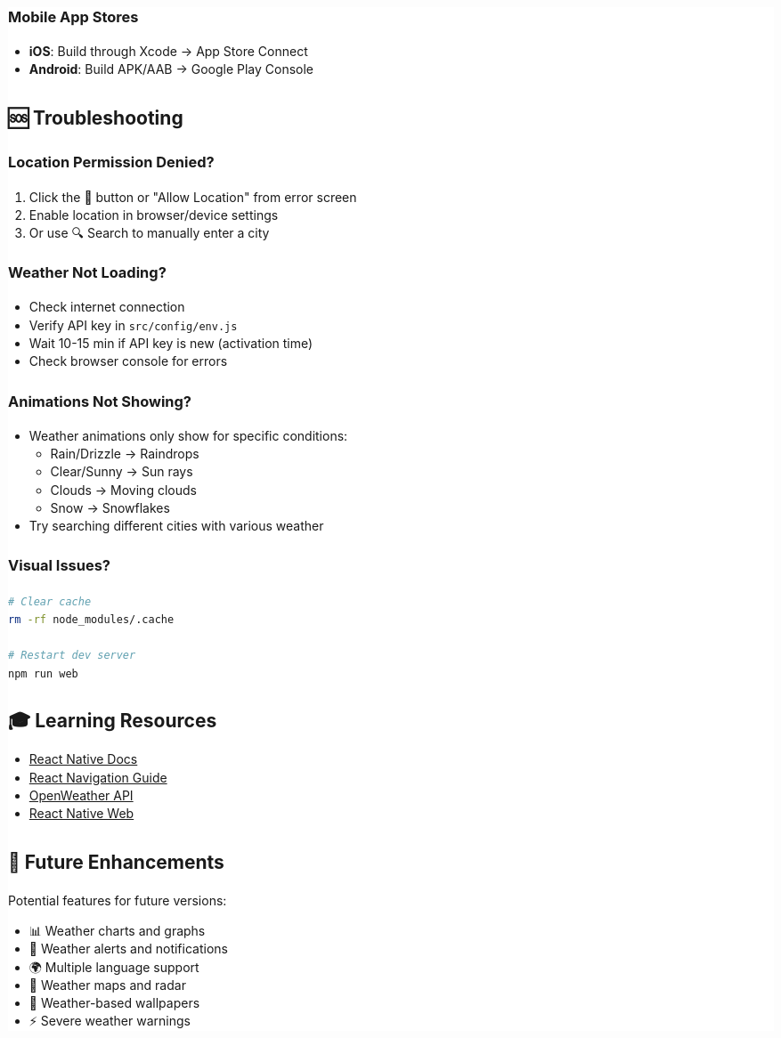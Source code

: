 ### Mobile App Stores
- **iOS**: Build through Xcode → App Store Connect
- **Android**: Build APK/AAB → Google Play Console

## 🆘 Troubleshooting

### Location Permission Denied?
1. Click the 📍 button or "Allow Location" from error screen
2. Enable location in browser/device settings
3. Or use 🔍 Search to manually enter a city

### Weather Not Loading?
- Check internet connection
- Verify API key in `src/config/env.js`
- Wait 10-15 min if API key is new (activation time)
- Check browser console for errors

### Animations Not Showing?
- Weather animations only show for specific conditions:
  - Rain/Drizzle → Raindrops
  - Clear/Sunny → Sun rays
  - Clouds → Moving clouds
  - Snow → Snowflakes
- Try searching different cities with various weather

### Visual Issues?
```bash
# Clear cache
rm -rf node_modules/.cache

# Restart dev server
npm run web
```

## 🎓 Learning Resources

- [React Native Docs](https://reactnative.dev/)
- [React Navigation Guide](https://reactnavigation.org/)
- [OpenWeather API](https://openweathermap.org/api)
- [React Native Web](https://necolas.github.io/react-native-web/)

## 🔮 Future Enhancements

Potential features for future versions:
- 📊 Weather charts and graphs
- 🔔 Weather alerts and notifications
- 🌍 Multiple language support
- 🎯 Weather maps and radar
- 📸 Weather-based wallpapers
- ⚡ Severe weather warnings
